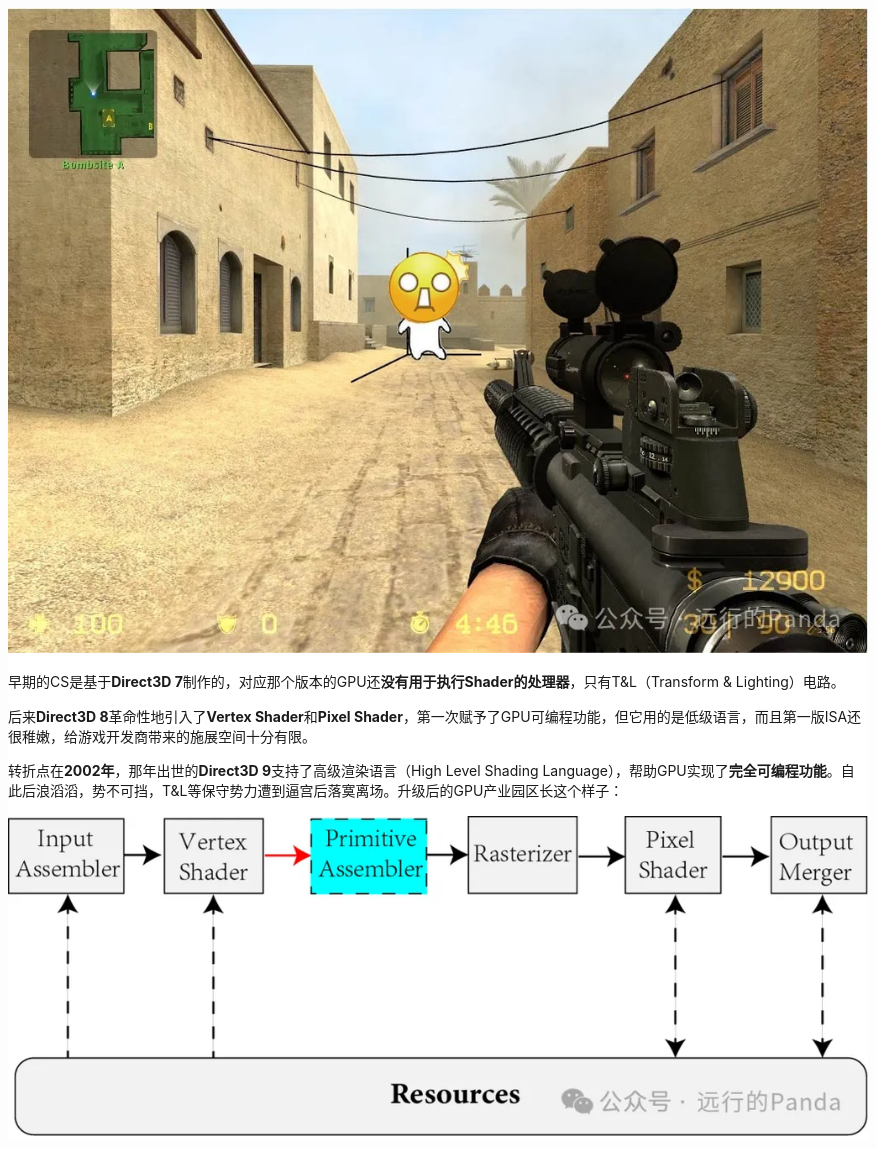![图片](./assets/640-1735285885342-79.webp)

早期的CS是基于**Direct3D 7**制作的，对应那个版本的GPU还**没有用于执行Shader的处理器**，只有T&L（Transform & Lighting）电路。

后来**Direct3D 8**革命性地引入了**Vertex Shader**和**Pixel Shader**，第一次赋予了GPU可编程功能，但它用的是低级语言，而且第一版ISA还很稚嫩，给游戏开发商带来的施展空间十分有限。

转折点在**2002年**，那年出世的**Direct3D 9**支持了高级渲染语言（High Level Shading Language），帮助GPU实现了**完全可编程功能**。自此后浪滔滔，势不可挡，T&L等保守势力遭到逼宫后落寞离场。升级后的GPU产业园区长这个样子：

![图片](./assets/640-1735285885342-80.webp)
